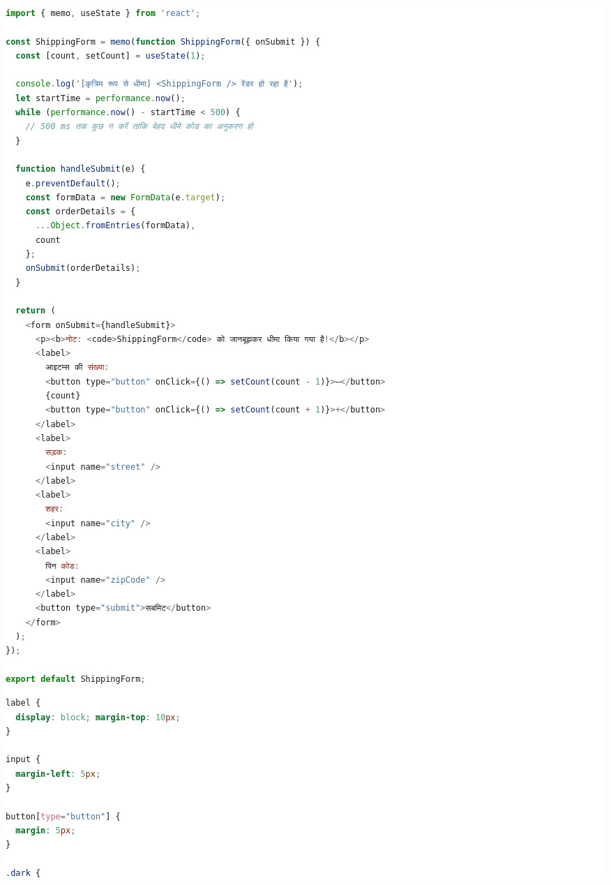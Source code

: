 ```js src/ShippingForm.js
import { memo, useState } from 'react';

const ShippingForm = memo(function ShippingForm({ onSubmit }) {
  const [count, setCount] = useState(1);

  console.log('[कृत्रिम रूप से धीमा] <ShippingForm /> रेंडर हो रहा है');
  let startTime = performance.now();
  while (performance.now() - startTime < 500) {
    // 500 ms तक कुछ न करें ताकि बेहद धीमे कोड का अनुकरण हो
  }

  function handleSubmit(e) {
    e.preventDefault();
    const formData = new FormData(e.target);
    const orderDetails = {
      ...Object.fromEntries(formData),
      count
    };
    onSubmit(orderDetails);
  }

  return (
    <form onSubmit={handleSubmit}>
      <p><b>नोट: <code>ShippingForm</code> को जानबूझकर धीमा किया गया है!</b></p>
      <label>
        आइटम्स की संख्या:
        <button type="button" onClick={() => setCount(count - 1)}>–</button>
        {count}
        <button type="button" onClick={() => setCount(count + 1)}>+</button>
      </label>
      <label>
        सड़क:
        <input name="street" />
      </label>
      <label>
        शहर:
        <input name="city" />
      </label>
      <label>
        पिन कोड:
        <input name="zipCode" />
      </label>
      <button type="submit">सबमिट</button>
    </form>
  );
});

export default ShippingForm;
```

```css
label {
  display: block; margin-top: 10px;
}

input {
  margin-left: 5px;
}

button[type="button"] {
  margin: 5px;
}

.dark {
```
